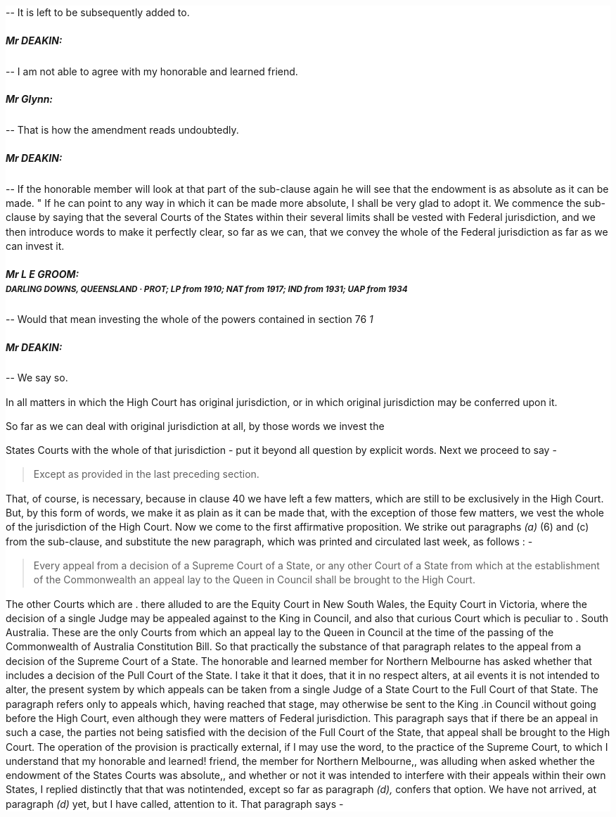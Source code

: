 -- It is left to be subsequently added to. 

##### Mr DEAKIN:

-- I am not able to agree with my honorable and learned friend. 

##### Mr Glynn:

-- That is how the amendment reads undoubtedly. 

##### Mr DEAKIN:

-- If the honorable member will look at that part of the sub-clause again he will see that the endowment is as absolute as it can be made. " If he can point to any way in which it can be made more absolute, I shall be very glad to adopt it. We commence the sub-clause by saying that the several Courts of the States within their several limits shall be vested with Federal jurisdiction, and we then introduce words to make it perfectly clear, so far as we can, that we convey the whole of the Federal jurisdiction as far as we can invest it. 

##### Mr L E GROOM:<br><small class="text-muted">DARLING DOWNS, QUEENSLAND &middot; PROT; LP from 1910; NAT from 1917; IND from 1931; UAP from 1934</small>

-- Would that mean investing the whole of the powers contained in section 76  *1* 

##### Mr DEAKIN:

-- We say so. 

In all matters in which the High Court has original jurisdiction, or in which original jurisdiction may be conferred upon it. 

So far as we can deal with original jurisdiction at all, by those words we invest the 

States Courts with the whole of that jurisdiction - put it beyond all question by explicit words. Next we proceed to say - 

  >Except as provided in the last preceding section. 

That, of course, is necessary, because in clause 40 we have left a few matters, which are still to be exclusively in the High Court. But, by this form of words, we make it as plain as it can be made that, with the exception of those few matters, we vest the whole of the jurisdiction of the High Court. Now we come to the first affirmative proposition. We strike out paragraphs  *(a)*  (6) and (c) from the sub-clause, and substitute the new paragraph, which was printed and circulated last week, as follows : - 

  >Every appeal from a decision of a Supreme Court of a State, or any other Court of a State from which at the establishment of the Commonwealth an appeal lay to the Queen in Council shall be brought to the High Court. 

The other Courts which are . there alluded to are the Equity Court in New South Wales, the Equity Court in Victoria, where the decision of a single Judge may be appealed against to the King in Council, and also that curious Court which is peculiar to . South Australia. These are the only Courts from which an appeal lay to the Queen in Council at the time of the passing of the Commonwealth of Australia Constitution Bill. So that practically the substance of that paragraph relates to the appeal from a decision of the Supreme Court of a State. The honorable and learned member for Northern Melbourne has asked whether that includes a decision of the Pull Court of the State. I take it that it does, that it in no respect alters, at ail events it is not intended to alter, the present system by which appeals can be taken from a single Judge of a State Court to the Full Court of that State. The paragraph refers only to appeals which, having reached that stage, may otherwise be sent to the King .in Council without going before the High Court, even although they were matters of Federal jurisdiction. This paragraph says that if there be an appeal in such a case, the parties not being satisfied with the decision of the  Full Court of the State, that appeal shall be brought to the High Court. The operation of the provision is practically external, if I may use the word, to the practice of the Supreme Court, to which I understand that my honorable and learned! friend, the member for Northern Melbourne,, was alluding when asked whether the endowment of the States Courts was absolute,, and whether or not it was intended to interfere with their appeals within their own States, I replied distinctly that that was notintended, except so far as paragraph  *(d),*  confers that option. We have not arrived, at paragraph  *(d)*  yet, but I have called, attention to it. That paragraph says - 

